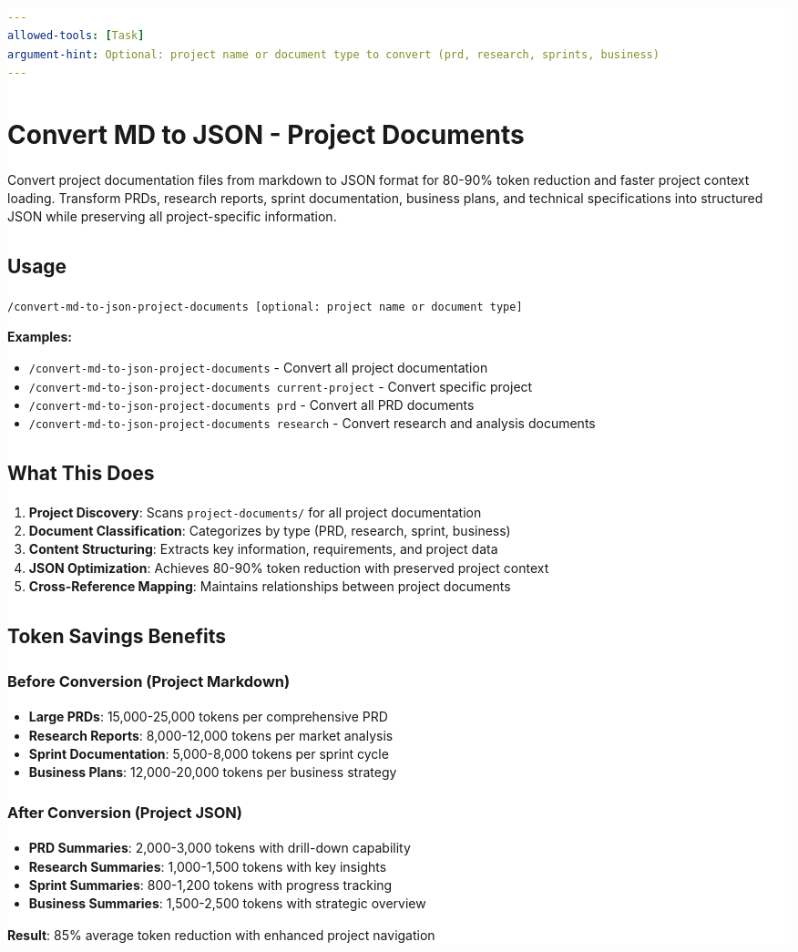 ```yaml
---
allowed-tools: [Task]
argument-hint: Optional: project name or document type to convert (prd, research, sprints, business)
---
```


# Convert MD to JSON - Project Documents

Convert project documentation files from markdown to JSON format for 80-90% token reduction and faster project context loading. Transform PRDs, research reports, sprint documentation, business plans, and technical specifications into structured JSON while preserving all project-specific information.

## Usage

```
/convert-md-to-json-project-documents [optional: project name or document type]
```

**Examples:**
- `/convert-md-to-json-project-documents` - Convert all project documentation
- `/convert-md-to-json-project-documents current-project` - Convert specific project
- `/convert-md-to-json-project-documents prd` - Convert all PRD documents
- `/convert-md-to-json-project-documents research` - Convert research and analysis documents

## What This Does

1. **Project Discovery**: Scans `project-documents/` for all project documentation
2. **Document Classification**: Categorizes by type (PRD, research, sprint, business)
3. **Content Structuring**: Extracts key information, requirements, and project data
4. **JSON Optimization**: Achieves 80-90% token reduction with preserved project context
5. **Cross-Reference Mapping**: Maintains relationships between project documents

## Token Savings Benefits

### Before Conversion (Project Markdown)
- **Large PRDs**: 15,000-25,000 tokens per comprehensive PRD
- **Research Reports**: 8,000-12,000 tokens per market analysis
- **Sprint Documentation**: 5,000-8,000 tokens per sprint cycle
- **Business Plans**: 12,000-20,000 tokens per business strategy

### After Conversion (Project JSON)
- **PRD Summaries**: 2,000-3,000 tokens with drill-down capability
- **Research Summaries**: 1,000-1,500 tokens with key insights
- **Sprint Summaries**: 800-1,200 tokens with progress tracking
- **Business Summaries**: 1,500-2,500 tokens with strategic overview

**Result**: 85% average token reduction with enhanced project navigation
